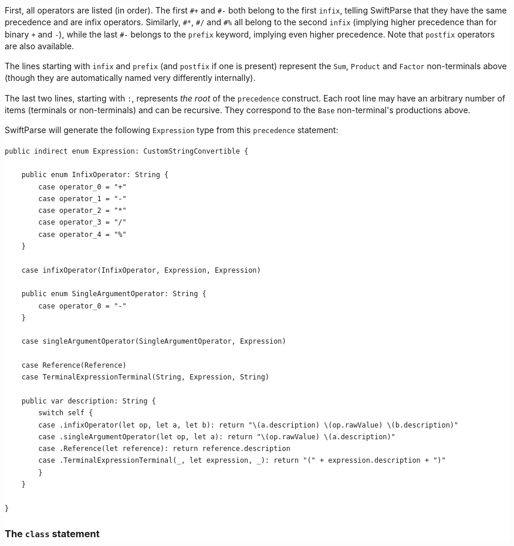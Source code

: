First, all operators are listed (in order). The first `#+` and `#-` both belong to the first `infix`, telling SwiftParse that they have the same precedence and are infix operators. Similarly, `#*`, `#/` and `#%` all belong to the second `infix` (implying higher precedence than for binary `+` and `-`), while the last `#-` belongs to the `prefix` keyword, implying even higher precedence. Note that `postfix` operators are also available.

The lines starting with `infix` and `prefix` (and `postfix` if one is present) represent the `Sum`, `Product` and `Factor` non-terminals above (though they are automatically named very differently internally).

The last two lines, starting with `:`, represents _the root_ of the `precedence` construct. Each root line may have an arbitrary number of items (terminals or non-terminals) and can be recursive. They correspond to the `Base` non-terminal's productions above.

SwiftParse will generate the following `Expression` type from this `precedence` statement:
```
public indirect enum Expression: CustomStringConvertible {
    
    public enum InfixOperator: String {
        case operator_0 = "+"
        case operator_1 = "-"
        case operator_2 = "*"
        case operator_3 = "/"
        case operator_4 = "%"
    }
    
    case infixOperator(InfixOperator, Expression, Expression)
    
    public enum SingleArgumentOperator: String {
        case operator_0 = "-"
    }
    
    case singleArgumentOperator(SingleArgumentOperator, Expression)
    
    case Reference(Reference)
    case TerminalExpressionTerminal(String, Expression, String)
    
    public var description: String {
        switch self {
        case .infixOperator(let op, let a, let b): return "\(a.description) \(op.rawValue) \(b.description)"
        case .singleArgumentOperator(let op, let a): return "\(op.rawValue) \(a.description)"
        case .Reference(let reference): return reference.description
        case .TerminalExpressionTerminal(_, let expression, _): return "(" + expression.description + ")"
        }
    }
    
}
```

### The `class` statement
